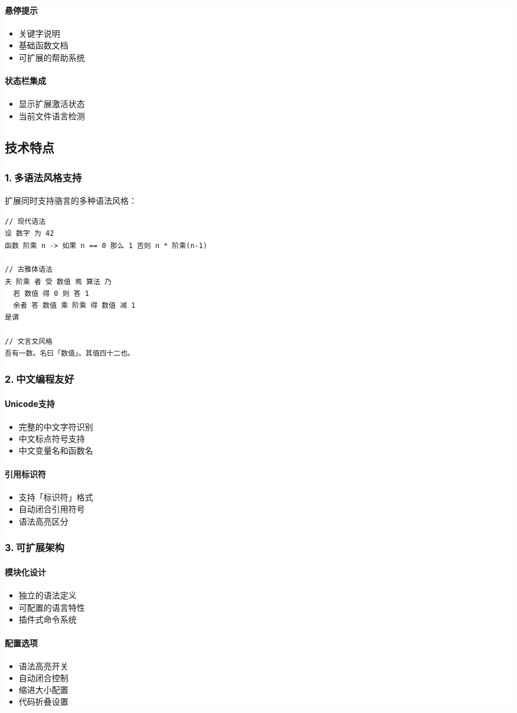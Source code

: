 #### 悬停提示
- 关键字说明
- 基础函数文档
- 可扩展的帮助系统

#### 状态栏集成
- 显示扩展激活状态
- 当前文件语言检测

## 技术特点

### 1. 多语法风格支持

扩展同时支持骆言的多种语法风格：

```luoyan
// 现代语法
设 数字 为 42
函数 阶乘 n -> 如果 n == 0 那么 1 否则 n * 阶乘(n-1)

// 古雅体语法  
夫 阶乘 者 受 数值 焉 算法 乃
  若 数值 得 0 则 答 1
  余者 答 数值 乘 阶乘 得 数值 减 1
是谓

// 文言文风格
吾有一数。名曰「数值」。其值四十二也。
```

### 2. 中文编程友好

#### Unicode支持
- 完整的中文字符识别
- 中文标点符号支持
- 中文变量名和函数名

#### 引用标识符
- 支持「标识符」格式
- 自动闭合引用符号
- 语法高亮区分

### 3. 可扩展架构

#### 模块化设计
- 独立的语法定义
- 可配置的语言特性
- 插件式命令系统

#### 配置选项
- 语法高亮开关
- 自动闭合控制
- 缩进大小配置
- 代码折叠设置
